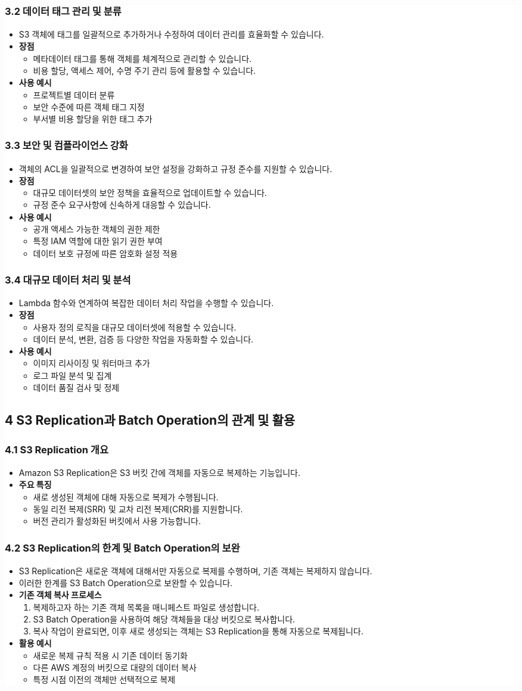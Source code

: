 

### 3.2 데이터 태그 관리 및 분류

- S3 객체에 태그를 일괄적으로 추가하거나 수정하여 데이터 관리를 효율화할 수 있습니다.
- **장점**
    - 메타데이터 태그를 통해 객체를 체계적으로 관리할 수 있습니다.
    - 비용 할당, 액세스 제어, 수명 주기 관리 등에 활용할 수 있습니다.
- **사용 예시**
    - 프로젝트별 데이터 분류
    - 보안 수준에 따른 객체 태그 지정
    - 부서별 비용 할당을 위한 태그 추가



### 3.3 보안 및 컴플라이언스 강화

- 객체의 ACL을 일괄적으로 변경하여 보안 설정을 강화하고 규정 준수를 지원할 수 있습니다.
- **장점**
    - 대규모 데이터셋의 보안 정책을 효율적으로 업데이트할 수 있습니다.
    - 규정 준수 요구사항에 신속하게 대응할 수 있습니다.
- **사용 예시**
    - 공개 액세스 가능한 객체의 권한 제한
    - 특정 IAM 역할에 대한 읽기 권한 부여
    - 데이터 보호 규정에 따른 암호화 설정 적용



### 3.4 대규모 데이터 처리 및 분석

- Lambda 함수와 연계하여 복잡한 데이터 처리 작업을 수행할 수 있습니다.
- **장점**
    - 사용자 정의 로직을 대규모 데이터셋에 적용할 수 있습니다.
    - 데이터 분석, 변환, 검증 등 다양한 작업을 자동화할 수 있습니다.
- **사용 예시**
    - 이미지 리사이징 및 워터마크 추가
    - 로그 파일 분석 및 집계
    - 데이터 품질 검사 및 정제



## 4 S3 Replication과 Batch Operation의 관계 및 활용
### 4.1 S3 Replication 개요

- Amazon S3 Replication은 S3 버킷 간에 객체를 자동으로 복제하는 기능입니다.
- **주요 특징**
    - 새로 생성된 객체에 대해 자동으로 복제가 수행됩니다.
    - 동일 리전 복제(SRR) 및 교차 리전 복제(CRR)를 지원합니다.
    - 버전 관리가 활성화된 버킷에서 사용 가능합니다.



### 4.2 S3 Replication의 한계 및 Batch Operation의 보완

- S3 Replication은 새로운 객체에 대해서만 자동으로 복제를 수행하며, 기존 객체는 복제하지 않습니다.
- 이러한 한계를 S3 Batch Operation으로 보완할 수 있습니다.
- **기존 객체 복사 프로세스**
    1. 복제하고자 하는 기존 객체 목록을 매니페스트 파일로 생성합니다.
    2. S3 Batch Operation을 사용하여 해당 객체들을 대상 버킷으로 복사합니다.
    3. 복사 작업이 완료되면, 이후 새로 생성되는 객체는 S3 Replication을 통해 자동으로 복제됩니다.
- **활용 예시**
    - 새로운 복제 규칙 적용 시 기존 데이터 동기화
    - 다른 AWS 계정의 버킷으로 대량의 데이터 복사
    - 특정 시점 이전의 객체만 선택적으로 복제
